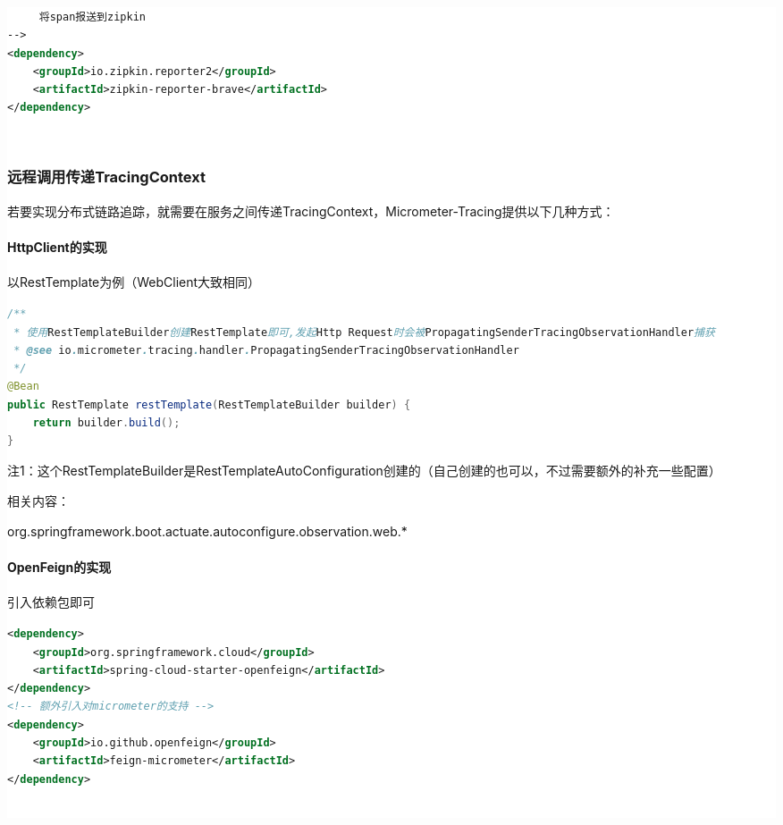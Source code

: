 ```xml
	 将span报送到zipkin 
-->
<dependency>
    <groupId>io.zipkin.reporter2</groupId>
    <artifactId>zipkin-reporter-brave</artifactId>
</dependency>
```

<br/>

### 远程调用传递TracingContext

若要实现分布式链路追踪，就需要在服务之间传递TracingContext，Micrometer-Tracing提供以下几种方式：

#### HttpClient的实现

以RestTemplate为例（WebClient大致相同）

```java
/**
 * 使用RestTemplateBuilder创建RestTemplate即可,发起Http Request时会被PropagatingSenderTracingObservationHandler捕获
 * @see io.micrometer.tracing.handler.PropagatingSenderTracingObservationHandler
 */
@Bean
public RestTemplate restTemplate(RestTemplateBuilder builder) {
    return builder.build();
}
```

注1：这个RestTemplateBuilder是RestTemplateAutoConfiguration创建的（自己创建的也可以，不过需要额外的补充一些配置）

相关内容：

org.springframework.boot.actuate.autoconfigure.observation.web.*



#### OpenFeign的实现

引入依赖包即可

```xml
<dependency>
    <groupId>org.springframework.cloud</groupId>
    <artifactId>spring-cloud-starter-openfeign</artifactId>
</dependency>
<!-- 额外引入对micrometer的支持 -->
<dependency>
    <groupId>io.github.openfeign</groupId>
    <artifactId>feign-micrometer</artifactId>
</dependency>
```

<br/>

